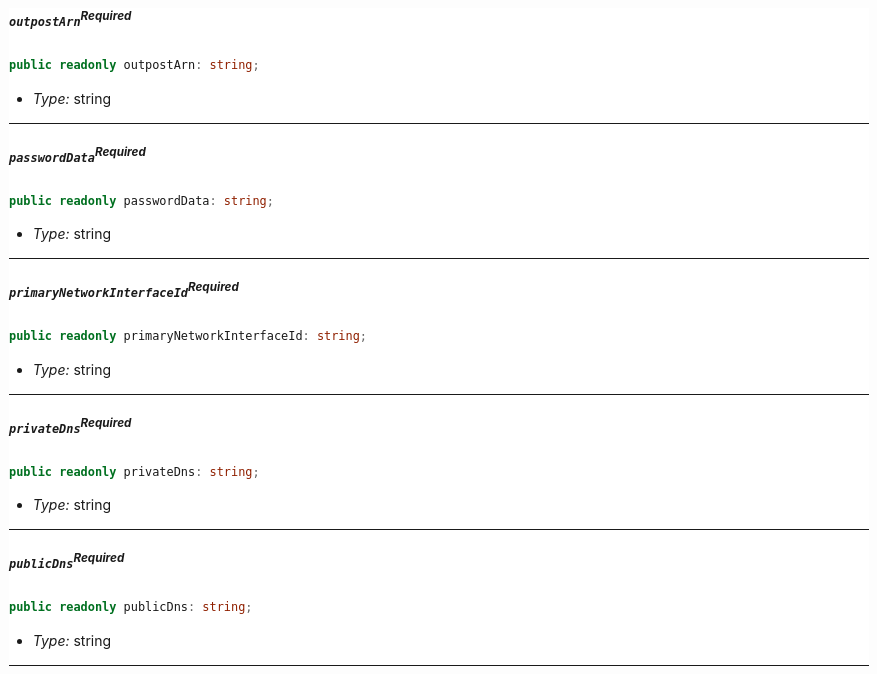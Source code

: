 ##### `outpostArn`<sup>Required</sup> <a name="outpostArn" id="@cdktf/aws-cdk.spotInstanceRequest.SpotInstanceRequest.property.outpostArn"></a>

```typescript
public readonly outpostArn: string;
```

- *Type:* string

---

##### `passwordData`<sup>Required</sup> <a name="passwordData" id="@cdktf/aws-cdk.spotInstanceRequest.SpotInstanceRequest.property.passwordData"></a>

```typescript
public readonly passwordData: string;
```

- *Type:* string

---

##### `primaryNetworkInterfaceId`<sup>Required</sup> <a name="primaryNetworkInterfaceId" id="@cdktf/aws-cdk.spotInstanceRequest.SpotInstanceRequest.property.primaryNetworkInterfaceId"></a>

```typescript
public readonly primaryNetworkInterfaceId: string;
```

- *Type:* string

---

##### `privateDns`<sup>Required</sup> <a name="privateDns" id="@cdktf/aws-cdk.spotInstanceRequest.SpotInstanceRequest.property.privateDns"></a>

```typescript
public readonly privateDns: string;
```

- *Type:* string

---

##### `publicDns`<sup>Required</sup> <a name="publicDns" id="@cdktf/aws-cdk.spotInstanceRequest.SpotInstanceRequest.property.publicDns"></a>

```typescript
public readonly publicDns: string;
```

- *Type:* string

---